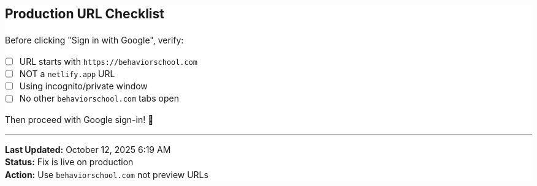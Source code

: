 
## Production URL Checklist

Before clicking "Sign in with Google", verify:

- [ ] URL starts with `https://behaviorschool.com`
- [ ] NOT a `netlify.app` URL
- [ ] Using incognito/private window
- [ ] No other `behaviorschool.com` tabs open

Then proceed with Google sign-in! 🚀

---

**Last Updated:** October 12, 2025 6:19 AM  
**Status:** Fix is live on production  
**Action:** Use `behaviorschool.com` not preview URLs

